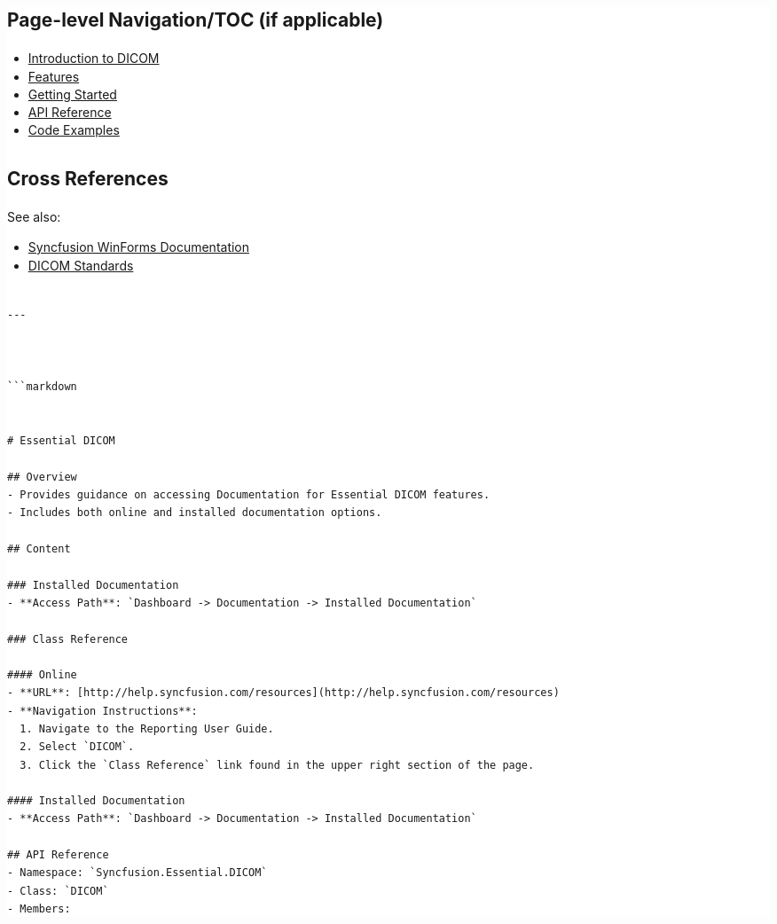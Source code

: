 ## Page-level Navigation/TOC (if applicable)  
- [Introduction to DICOM](#introduction-to-dicom)  
- [Features](#features)  
- [Getting Started](#getting-started)  
- [API Reference](#api-reference)  
- [Code Examples](#code-examples)  

## Cross References  
See also:  
- [Syncfusion WinForms Documentation](https://help.syncfusion.com/windowsforms/)  
- [DICOM Standards](https://www.dicomstandard.org/)  


```

---



```markdown


# Essential DICOM

## Overview
- Provides guidance on accessing Documentation for Essential DICOM features.
- Includes both online and installed documentation options.

## Content

### Installed Documentation
- **Access Path**: `Dashboard -> Documentation -> Installed Documentation`

### Class Reference

#### Online
- **URL**: [http://help.syncfusion.com/resources](http://help.syncfusion.com/resources)
- **Navigation Instructions**:
  1. Navigate to the Reporting User Guide.
  2. Select `DICOM`.
  3. Click the `Class Reference` link found in the upper right section of the page.

#### Installed Documentation
- **Access Path**: `Dashboard -> Documentation -> Installed Documentation`

## API Reference
- Namespace: `Syncfusion.Essential.DICOM`
- Class: `DICOM`
- Members:
```